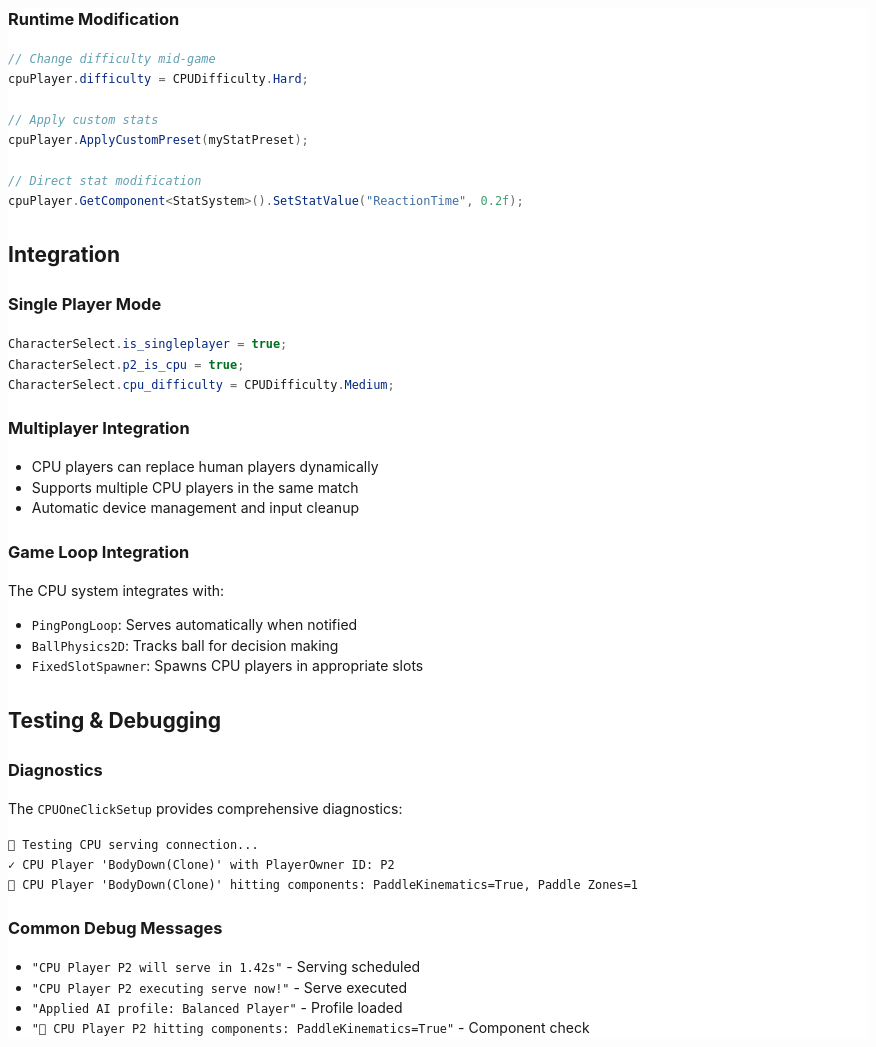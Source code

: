 ### Runtime Modification

```csharp
// Change difficulty mid-game
cpuPlayer.difficulty = CPUDifficulty.Hard;

// Apply custom stats
cpuPlayer.ApplyCustomPreset(myStatPreset);

// Direct stat modification
cpuPlayer.GetComponent<StatSystem>().SetStatValue("ReactionTime", 0.2f);
```

## Integration

### Single Player Mode

```csharp
CharacterSelect.is_singleplayer = true;
CharacterSelect.p2_is_cpu = true;
CharacterSelect.cpu_difficulty = CPUDifficulty.Medium;
```

### Multiplayer Integration

- CPU players can replace human players dynamically
- Supports multiple CPU players in the same match
- Automatic device management and input cleanup

### Game Loop Integration

The CPU system integrates with:

- `PingPongLoop`: Serves automatically when notified
- `BallPhysics2D`: Tracks ball for decision making
- `FixedSlotSpawner`: Spawns CPU players in appropriate slots

## Testing & Debugging

### Diagnostics

The `CPUOneClickSetup` provides comprehensive diagnostics:

```
🏓 Testing CPU serving connection...
✓ CPU Player 'BodyDown(Clone)' with PlayerOwner ID: P2
🎯 CPU Player 'BodyDown(Clone)' hitting components: PaddleKinematics=True, Paddle Zones=1
```

### Common Debug Messages

- `"CPU Player P2 will serve in 1.42s"` - Serving scheduled
- `"CPU Player P2 executing serve now!"` - Serve executed
- `"Applied AI profile: Balanced Player"` - Profile loaded
- `"🎯 CPU Player P2 hitting components: PaddleKinematics=True"` - Component check
